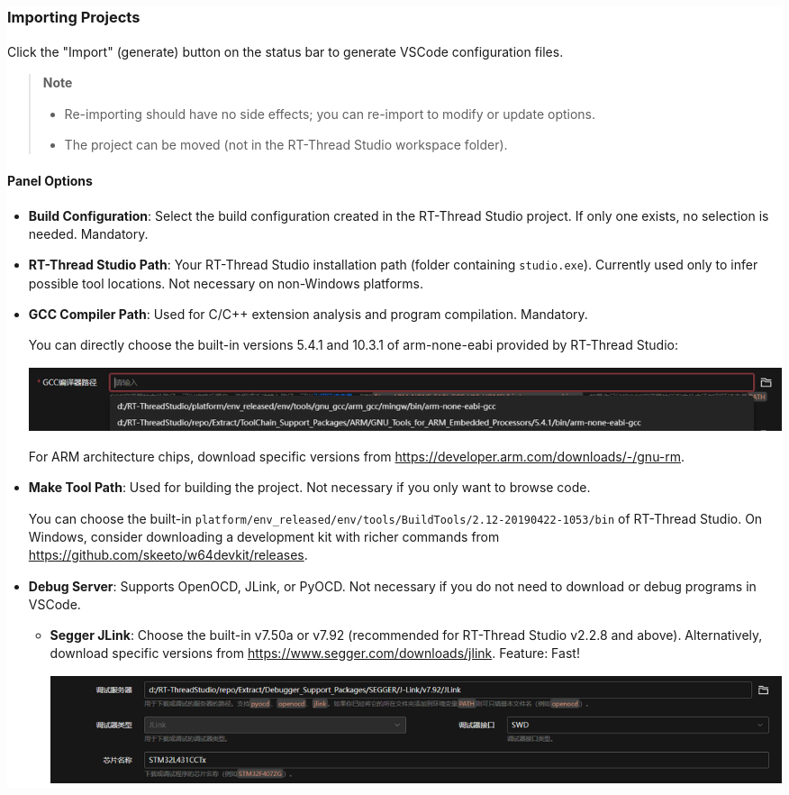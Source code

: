 ### Importing Projects

Click the "Import" (generate) button on the status bar to generate VSCode configuration files.

> **Note**
>
> - Re-importing should have no side effects; you can re-import to modify or update options.
>
> - The project can be moved (not in the RT-Thread Studio workspace folder).

#### Panel Options

- **Build Configuration**: Select the build configuration created in the RT-Thread Studio project. If only one exists, no selection is needed. Mandatory.

- **RT-Thread Studio Path**: Your RT-Thread Studio installation path (folder containing `studio.exe`). Currently used only to infer possible tool locations. Not necessary on non-Windows platforms.

- **GCC Compiler Path**: Used for C/C++ extension analysis and program compilation. Mandatory.

  You can directly choose the built-in versions 5.4.1 and 10.3.1 of arm-none-eabi provided by RT-Thread Studio:

  ![images/1735660800006.png](images/1735660800006.png)

  For ARM architecture chips, download specific versions from <https://developer.arm.com/downloads/-/gnu-rm>.

- **Make Tool Path**: Used for building the project. Not necessary if you only want to browse code.

  You can choose the built-in `platform/env_released/env/tools/BuildTools/2.12-20190422-1053/bin` of RT-Thread Studio. On Windows, consider downloading a development kit with richer commands from <https://github.com/skeeto/w64devkit/releases>.

- **Debug Server**: Supports OpenOCD, JLink, or PyOCD. Not necessary if you do not need to download or debug programs in VSCode.

  - **Segger JLink**: Choose the built-in v7.50a or v7.92 (recommended for RT-Thread Studio v2.2.8 and above). Alternatively, download specific versions from <https://www.segger.com/downloads/jlink>. Feature: Fast!

    ![images/1735660800008.png](images/1735660800008.png)
